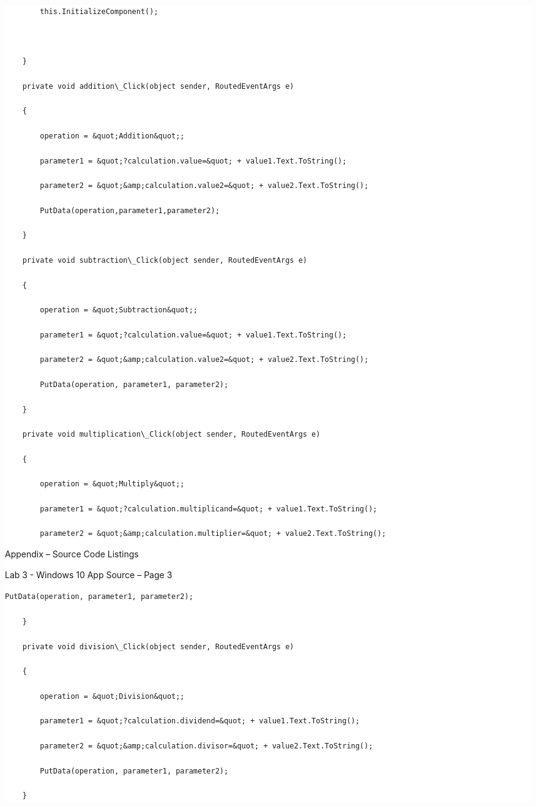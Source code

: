             this.InitializeComponent();



        }

        private void addition\_Click(object sender, RoutedEventArgs e)

        {

            operation = &quot;Addition&quot;;

            parameter1 = &quot;?calculation.value=&quot; + value1.Text.ToString();

            parameter2 = &quot;&amp;calculation.value2=&quot; + value2.Text.ToString();

            PutData(operation,parameter1,parameter2);

        }

        private void subtraction\_Click(object sender, RoutedEventArgs e)

        {

            operation = &quot;Subtraction&quot;;

            parameter1 = &quot;?calculation.value=&quot; + value1.Text.ToString();

            parameter2 = &quot;&amp;calculation.value2=&quot; + value2.Text.ToString();

            PutData(operation, parameter1, parameter2);

        }

        private void multiplication\_Click(object sender, RoutedEventArgs e)

        {

            operation = &quot;Multiply&quot;;

            parameter1 = &quot;?calculation.multiplicand=&quot; + value1.Text.ToString();

            parameter2 = &quot;&amp;calculation.multiplier=&quot; + value2.Text.ToString();

Appendix – Source Code Listings

Lab 3  - Windows 10 App Source – Page 3

    PutData(operation, parameter1, parameter2);

        }

        private void division\_Click(object sender, RoutedEventArgs e)

        {

            operation = &quot;Division&quot;;

            parameter1 = &quot;?calculation.dividend=&quot; + value1.Text.ToString();

            parameter2 = &quot;&amp;calculation.divisor=&quot; + value2.Text.ToString();

            PutData(operation, parameter1, parameter2);

        }
